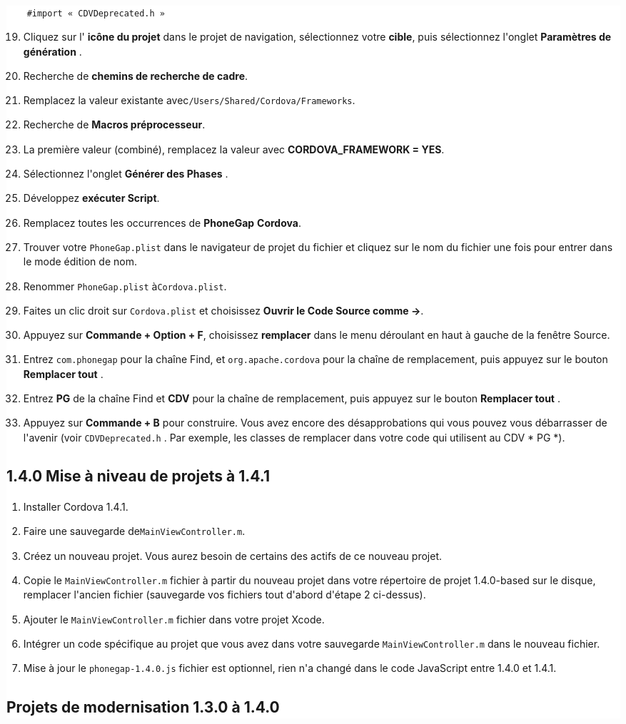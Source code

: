         #import « CDVDeprecated.h »
        

19. Cliquez sur l' **icône du projet** dans le projet de navigation, sélectionnez votre **cible**, puis sélectionnez l'onglet **Paramètres de génération** .

20. Recherche de **chemins de recherche de cadre**.

21. Remplacez la valeur existante avec`/Users/Shared/Cordova/Frameworks`.

22. Recherche de **Macros préprocesseur**.

23. La première valeur (combiné), remplacez la valeur avec **CORDOVA_FRAMEWORK = YES**.

24. Sélectionnez l'onglet **Générer des Phases** .

25. Développez **exécuter Script**.

26. Remplacez toutes les occurrences de **PhoneGap** **Cordova**.

27. Trouver votre `PhoneGap.plist` dans le navigateur de projet du fichier et cliquez sur le nom du fichier une fois pour entrer dans le mode édition de nom.

28. Renommer `PhoneGap.plist` à`Cordova.plist`.

29. Faites un clic droit sur `Cordova.plist` et choisissez **Ouvrir le Code Source comme →**.

30. Appuyez sur **Commande + Option + F**, choisissez **remplacer** dans le menu déroulant en haut à gauche de la fenêtre Source.

31. Entrez `com.phonegap` pour la chaîne Find, et `org.apache.cordova` pour la chaîne de remplacement, puis appuyez sur le bouton **Remplacer tout** .

32. Entrez **PG** de la chaîne Find et **CDV** pour la chaîne de remplacement, puis appuyez sur le bouton **Remplacer tout** .

33. Appuyez sur **Commande + B** pour construire. Vous avez encore des désapprobations qui vous pouvez vous débarrasser de l'avenir (voir `CDVDeprecated.h` . Par exemple, les classes de remplacer dans votre code qui utilisent au CDV * PG *).

## 1.4.0 Mise à niveau de projets à 1.4.1

1.  Installer Cordova 1.4.1.

2.  Faire une sauvegarde de`MainViewController.m`.

3.  Créez un nouveau projet. Vous aurez besoin de certains des actifs de ce nouveau projet.

4.  Copie le `MainViewController.m` fichier à partir du nouveau projet dans votre répertoire de projet 1.4.0-based sur le disque, remplacer l'ancien fichier (sauvegarde vos fichiers tout d'abord d'étape 2 ci-dessus).

5.  Ajouter le `MainViewController.m` fichier dans votre projet Xcode.

6.  Intégrer un code spécifique au projet que vous avez dans votre sauvegarde `MainViewController.m` dans le nouveau fichier.

7.  Mise à jour le `phonegap-1.4.0.js` fichier est optionnel, rien n'a changé dans le code JavaScript entre 1.4.0 et 1.4.1.

## Projets de modernisation 1.3.0 à 1.4.0
